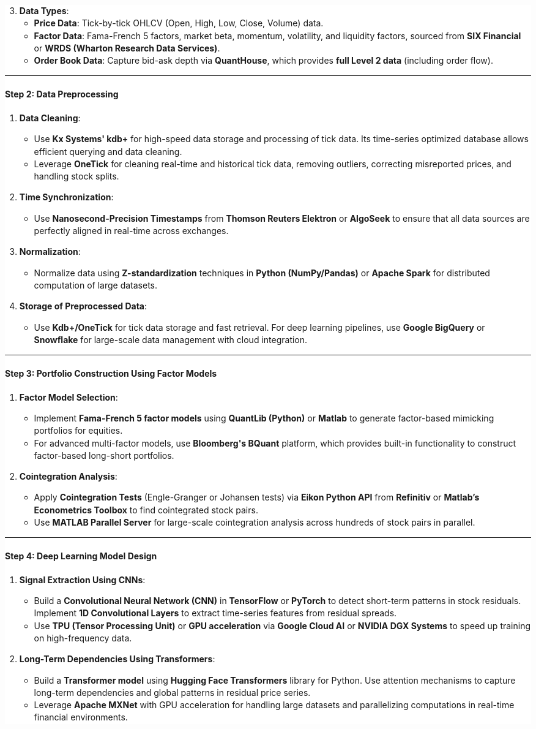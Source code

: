 3. **Data Types**:
   - **Price Data**: Tick-by-tick OHLCV (Open, High, Low, Close, Volume) data.
   - **Factor Data**: Fama-French 5 factors, market beta, momentum, volatility, and liquidity factors, sourced from **SIX Financial** or **WRDS (Wharton Research Data Services)**.
   - **Order Book Data**: Capture bid-ask depth via **QuantHouse**, which provides **full Level 2 data** (including order flow).

---

#### **Step 2: Data Preprocessing**
1. **Data Cleaning**:
   - Use **Kx Systems' kdb+** for high-speed data storage and processing of tick data. Its time-series optimized database allows efficient querying and data cleaning.
   - Leverage **OneTick** for cleaning real-time and historical tick data, removing outliers, correcting misreported prices, and handling stock splits.

2. **Time Synchronization**:
   - Use **Nanosecond-Precision Timestamps** from **Thomson Reuters Elektron** or **AlgoSeek** to ensure that all data sources are perfectly aligned in real-time across exchanges.
   
3. **Normalization**:
   - Normalize data using **Z-standardization** techniques in **Python (NumPy/Pandas)** or **Apache Spark** for distributed computation of large datasets.

4. **Storage of Preprocessed Data**:
   - Use **Kdb+/OneTick** for tick data storage and fast retrieval. For deep learning pipelines, use **Google BigQuery** or **Snowflake** for large-scale data management with cloud integration.

---

#### **Step 3: Portfolio Construction Using Factor Models**
1. **Factor Model Selection**:
   - Implement **Fama-French 5 factor models** using **QuantLib (Python)** or **Matlab** to generate factor-based mimicking portfolios for equities.
   - For advanced multi-factor models, use **Bloomberg's BQuant** platform, which provides built-in functionality to construct factor-based long-short portfolios.

2. **Cointegration Analysis**:
   - Apply **Cointegration Tests** (Engle-Granger or Johansen tests) via **Eikon Python API** from **Refinitiv** or **Matlab’s Econometrics Toolbox** to find cointegrated stock pairs.
   - Use **MATLAB Parallel Server** for large-scale cointegration analysis across hundreds of stock pairs in parallel.

---

#### **Step 4: Deep Learning Model Design**
1. **Signal Extraction Using CNNs**:
   - Build a **Convolutional Neural Network (CNN)** in **TensorFlow** or **PyTorch** to detect short-term patterns in stock residuals. Implement **1D Convolutional Layers** to extract time-series features from residual spreads.
   - Use **TPU (Tensor Processing Unit)** or **GPU acceleration** via **Google Cloud AI** or **NVIDIA DGX Systems** to speed up training on high-frequency data.

2. **Long-Term Dependencies Using Transformers**:
   - Build a **Transformer model** using **Hugging Face Transformers** library for Python. Use attention mechanisms to capture long-term dependencies and global patterns in residual price series.
   - Leverage **Apache MXNet** with GPU acceleration for handling large datasets and parallelizing computations in real-time financial environments.

